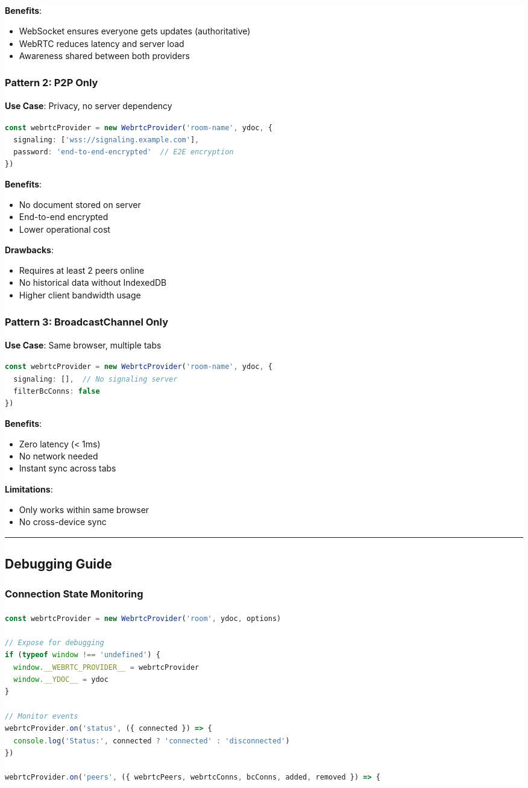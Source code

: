 **Benefits**:
- WebSocket ensures everyone gets updates (authoritative)
- WebRTC reduces latency and server load
- Awareness shared between both providers

### Pattern 2: P2P Only

**Use Case**: Privacy, no server dependency

```typescript
const webrtcProvider = new WebrtcProvider('room-name', ydoc, {
  signaling: ['wss://signaling.example.com'],
  password: 'end-to-end-encrypted'  // E2E encryption
})
```

**Benefits**:
- No document stored on server
- End-to-end encrypted
- Lower operational cost

**Drawbacks**:
- Requires at least 2 peers online
- No historical data without IndexedDB
- Higher client bandwidth usage

### Pattern 3: BroadcastChannel Only

**Use Case**: Same browser, multiple tabs

```typescript
const webrtcProvider = new WebrtcProvider('room-name', ydoc, {
  signaling: [],  // No signaling server
  filterBcConns: false
})
```

**Benefits**:
- Zero latency (< 1ms)
- No network needed
- Instant sync across tabs

**Limitations**:
- Only works within same browser
- No cross-device sync

---

## Debugging Guide

### Connection State Monitoring

```typescript
const webrtcProvider = new WebrtcProvider('room', ydoc, options)

// Expose for debugging
if (typeof window !== 'undefined') {
  window.__WEBRTC_PROVIDER__ = webrtcProvider
  window.__YDOC__ = ydoc
}

// Monitor events
webrtcProvider.on('status', ({ connected }) => {
  console.log('Status:', connected ? 'connected' : 'disconnected')
})

webrtcProvider.on('peers', ({ webrtcPeers, webrtcConns, bcConns, added, removed }) => {
```